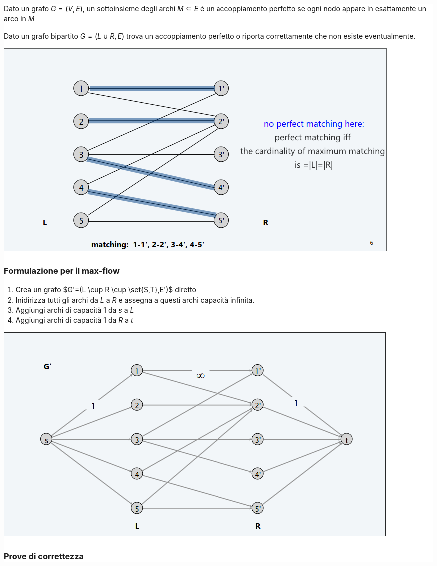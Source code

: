 Dato un grafo $G=(V,E)$, un sottoinsieme degli archi $M \subseteq E$ è un accoppiamento perfetto se ogni nodo appare in esattamente un arco in $M$  

Dato un grafo bipartito $G=(L \cup R, E)$ trova un accoppiamento perfetto o riporta correttamente che non esiste eventualmente.  

![IMG3](./Scree/appflow3.png)  

### Formulazione per il max-flow  
1. Crea un grafo $G'=(L \cup R \cup \set{S,T},E')$ diretto
2. Inidirizza tutti gli archi da $L$ a $R$ e assegna a questi archi capacità infinita.  
3. Aggiungi archi di capacità 1 da $s$ a $L$  
4. Aggiungi archi di capacità 1 da $R$ a $t$  

![IMG4](./Scree/appflow4.png)  
### Prove di correttezza 
